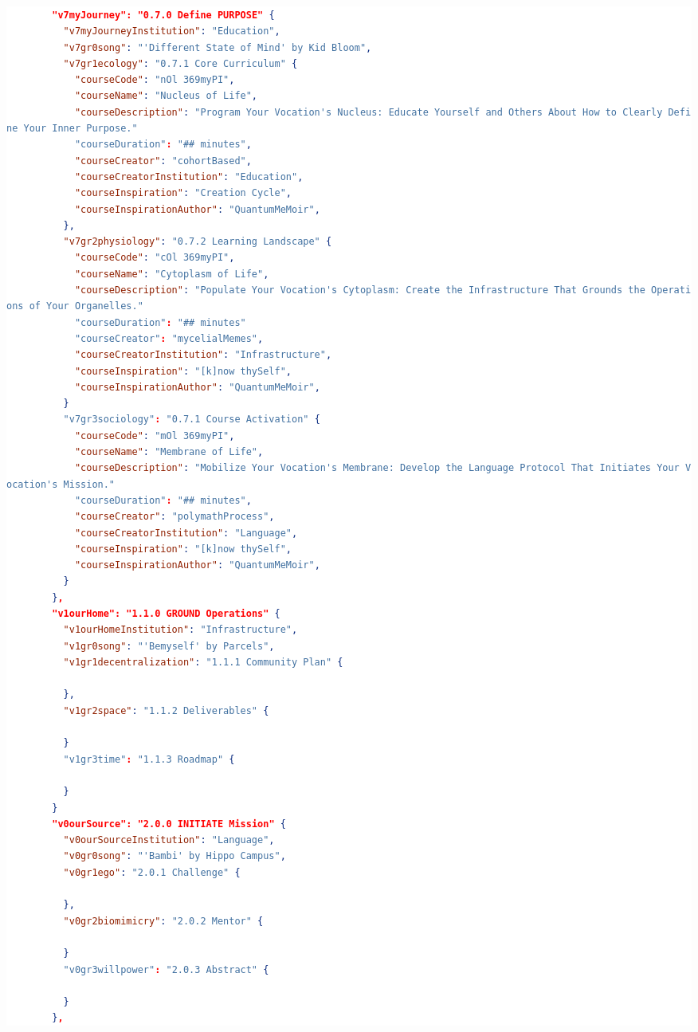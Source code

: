 ```json
        "v7myJourney": "0.7.0 Define PURPOSE" {
          "v7myJourneyInstitution": "Education",
          "v7gr0song": "'Different State of Mind' by Kid Bloom",
          "v7gr1ecology": "0.7.1 Core Curriculum" {
            "courseCode": "nOl 369myPI",
            "courseName": "Nucleus of Life",
            "courseDescription": "Program Your Vocation's Nucleus: Educate Yourself and Others About How to Clearly Define Your Inner Purpose."
            "courseDuration": "## minutes",
            "courseCreator": "cohortBased",
            "courseCreatorInstitution": "Education",
            "courseInspiration": "Creation Cycle",
            "courseInspirationAuthor": "QuantumMeMoir",
          },
          "v7gr2physiology": "0.7.2 Learning Landscape" {
            "courseCode": "cOl 369myPI",
            "courseName": "Cytoplasm of Life",
            "courseDescription": "Populate Your Vocation's Cytoplasm: Create the Infrastructure That Grounds the Operations of Your Organelles."
            "courseDuration": "## minutes"
            "courseCreator": "mycelialMemes",
            "courseCreatorInstitution": "Infrastructure",
            "courseInspiration": "[k]now thySelf",
            "courseInspirationAuthor": "QuantumMeMoir",
          }
          "v7gr3sociology": "0.7.1 Course Activation" {
            "courseCode": "mOl 369myPI",
            "courseName": "Membrane of Life",
            "courseDescription": "Mobilize Your Vocation's Membrane: Develop the Language Protocol That Initiates Your Vocation's Mission."
            "courseDuration": "## minutes",
            "courseCreator": "polymathProcess",
            "courseCreatorInstitution": "Language",
            "courseInspiration": "[k]now thySelf",
            "courseInspirationAuthor": "QuantumMeMoir",
          }
        },
        "v1ourHome": "1.1.0 GROUND Operations" {
          "v1ourHomeInstitution": "Infrastructure",
          "v1gr0song": "'Bemyself' by Parcels",
          "v1gr1decentralization": "1.1.1 Community Plan" {

          },
          "v1gr2space": "1.1.2 Deliverables" {

          }
          "v1gr3time": "1.1.3 Roadmap" {

          }
        }
        "v0ourSource": "2.0.0 INITIATE Mission" {
          "v0ourSourceInstitution": "Language",
          "v0gr0song": "'Bambi' by Hippo Campus",
          "v0gr1ego": "2.0.1 Challenge" {

          },
          "v0gr2biomimicry": "2.0.2 Mentor" {

          }
          "v0gr3willpower": "2.0.3 Abstract" {

          }
        },
```